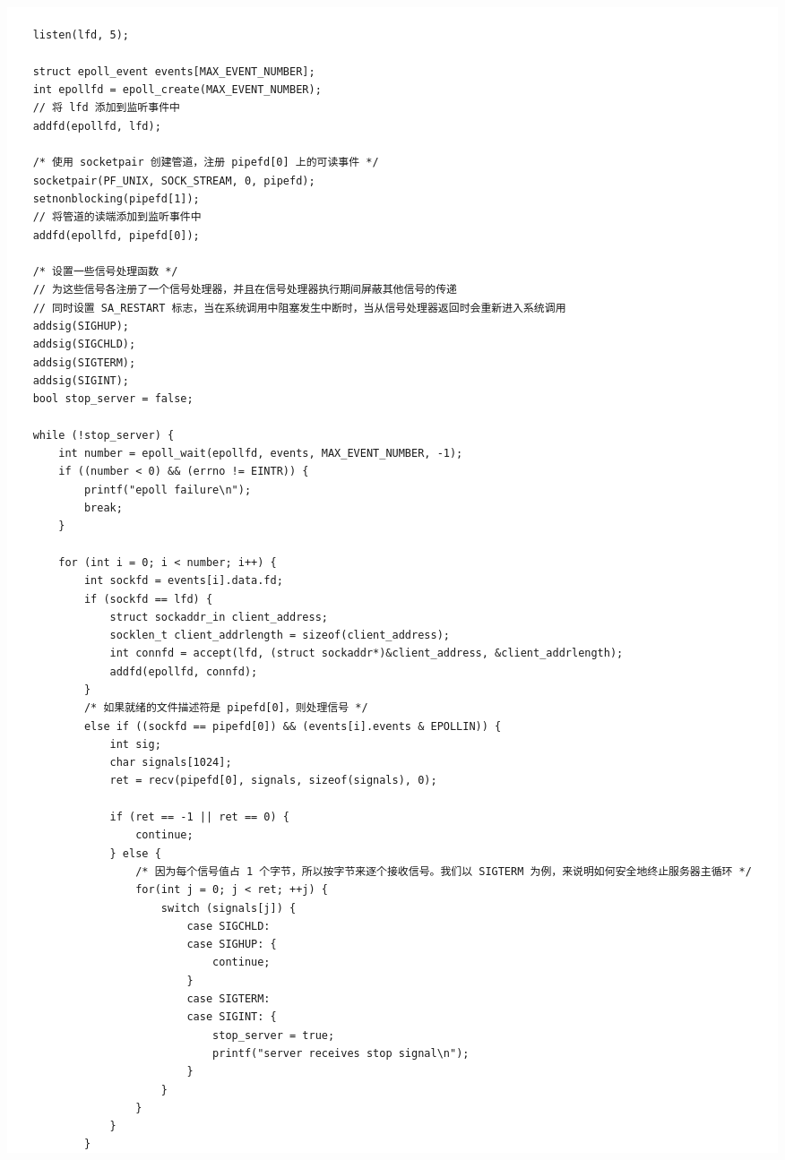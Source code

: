 ```c{.line-numbers}

    listen(lfd, 5);

    struct epoll_event events[MAX_EVENT_NUMBER];
    int epollfd = epoll_create(MAX_EVENT_NUMBER);
    // 将 lfd 添加到监听事件中
    addfd(epollfd, lfd);

    /* 使用 socketpair 创建管道，注册 pipefd[0] 上的可读事件 */
    socketpair(PF_UNIX, SOCK_STREAM, 0, pipefd);
    setnonblocking(pipefd[1]);
    // 将管道的读端添加到监听事件中
    addfd(epollfd, pipefd[0]);

    /* 设置一些信号处理函数 */
    // 为这些信号各注册了一个信号处理器，并且在信号处理器执行期间屏蔽其他信号的传递
    // 同时设置 SA_RESTART 标志，当在系统调用中阻塞发生中断时，当从信号处理器返回时会重新进入系统调用
    addsig(SIGHUP);
    addsig(SIGCHLD);
    addsig(SIGTERM);
    addsig(SIGINT);
    bool stop_server = false;

    while (!stop_server) {
        int number = epoll_wait(epollfd, events, MAX_EVENT_NUMBER, -1);
        if ((number < 0) && (errno != EINTR)) {
            printf("epoll failure\n");
            break;
        }

        for (int i = 0; i < number; i++) {
            int sockfd = events[i].data.fd;
            if (sockfd == lfd) {
                struct sockaddr_in client_address;
                socklen_t client_addrlength = sizeof(client_address);
                int connfd = accept(lfd, (struct sockaddr*)&client_address, &client_addrlength);
                addfd(epollfd, connfd);
            }
            /* 如果就绪的文件描述符是 pipefd[0]，则处理信号 */
            else if ((sockfd == pipefd[0]) && (events[i].events & EPOLLIN)) {
                int sig;
                char signals[1024];
                ret = recv(pipefd[0], signals, sizeof(signals), 0);

                if (ret == -1 || ret == 0) {
                    continue;
                } else {
                    /* 因为每个信号值占 1 个字节，所以按字节来逐个接收信号。我们以 SIGTERM 为例，来说明如何安全地终止服务器主循环 */
                    for(int j = 0; j < ret; ++j) {
                        switch (signals[j]) {
                            case SIGCHLD:
                            case SIGHUP: {
                                continue;
                            }
                            case SIGTERM:
                            case SIGINT: {
                                stop_server = true;
                                printf("server receives stop signal\n");
                            }
                        }
                    }
                }
            }
```